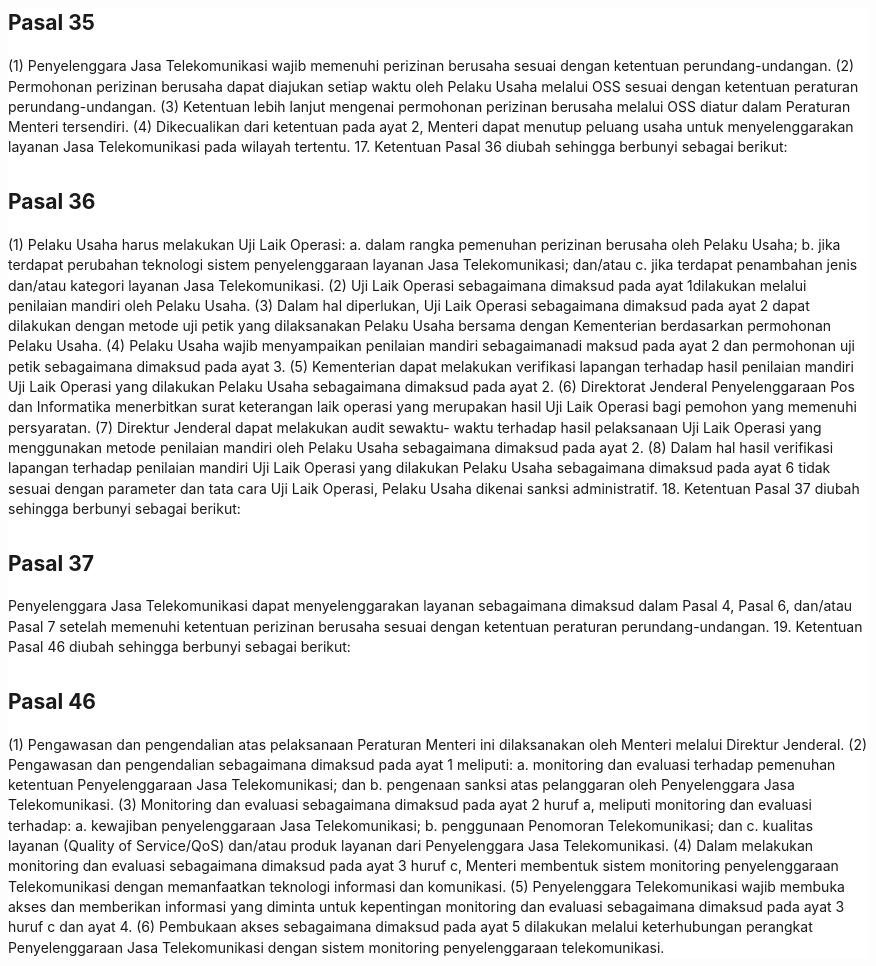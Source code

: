 ## Pasal 35
(1) Penyelenggara Jasa Telekomunikasi wajib memenuhi perizinan berusaha sesuai dengan ketentuan perundang-undangan.
(2) Permohonan perizinan berusaha dapat diajukan setiap waktu oleh Pelaku Usaha melalui OSS sesuai dengan ketentuan peraturan perundang-undangan.
(3) Ketentuan lebih lanjut mengenai permohonan perizinan berusaha melalui OSS diatur dalam Peraturan Menteri tersendiri.
(4) Dikecualikan dari ketentuan pada ayat 2, Menteri dapat menutup peluang usaha untuk menyelenggarakan layanan Jasa Telekomunikasi pada wilayah tertentu.
17. Ketentuan Pasal 36 diubah sehingga berbunyi sebagai berikut:

## Pasal 36
(1) Pelaku Usaha harus melakukan Uji Laik Operasi:
a. dalam rangka pemenuhan perizinan berusaha oleh Pelaku Usaha;
b. jika terdapat perubahan teknologi sistem penyelenggaraan layanan Jasa Telekomunikasi; dan/atau
c. jika terdapat penambahan jenis dan/atau kategori layanan Jasa Telekomunikasi.
(2) Uji Laik Operasi sebagaimana dimaksud pada ayat 1dilakukan melalui penilaian mandiri oleh Pelaku Usaha.
(3) Dalam hal diperlukan, Uji Laik Operasi sebagaimana dimaksud pada ayat 2 dapat dilakukan dengan metode uji petik yang dilaksanakan Pelaku Usaha bersama dengan Kementerian berdasarkan permohonan Pelaku Usaha.
(4) Pelaku Usaha wajib menyampaikan penilaian mandiri sebagaimanadi maksud pada ayat 2 dan permohonan uji petik sebagaimana dimaksud pada ayat 3.
(5) Kementerian dapat melakukan verifikasi lapangan terhadap hasil penilaian mandiri Uji Laik Operasi yang dilakukan Pelaku Usaha sebagaimana dimaksud pada ayat 2.
(6) Direktorat Jenderal Penyelenggaraan Pos dan Informatika menerbitkan surat keterangan laik operasi yang merupakan hasil Uji Laik Operasi bagi pemohon yang memenuhi persyaratan.
(7) Direktur Jenderal dapat melakukan audit sewaktu- waktu terhadap hasil pelaksanaan Uji Laik Operasi yang menggunakan metode penilaian mandiri oleh Pelaku Usaha sebagaimana dimaksud pada ayat 2.
(8) Dalam hal hasil verifikasi lapangan terhadap penilaian mandiri Uji Laik Operasi yang dilakukan Pelaku Usaha sebagaimana dimaksud pada ayat 6 tidak sesuai dengan parameter dan tata cara Uji Laik Operasi, Pelaku Usaha dikenai sanksi administratif.
18. Ketentuan Pasal 37 diubah sehingga berbunyi sebagai berikut:

## Pasal 37
Penyelenggara Jasa Telekomunikasi dapat menyelenggarakan layanan sebagaimana dimaksud dalam Pasal 4, Pasal 6, dan/atau Pasal 7 setelah memenuhi ketentuan perizinan berusaha sesuai dengan ketentuan peraturan perundang-undangan.
19. Ketentuan Pasal 46 diubah sehingga berbunyi sebagai berikut:

## Pasal 46
(1) Pengawasan dan pengendalian atas pelaksanaan Peraturan Menteri ini dilaksanakan oleh Menteri melalui Direktur Jenderal.
(2) Pengawasan dan pengendalian sebagaimana dimaksud pada ayat 1 meliputi:
a. monitoring dan evaluasi terhadap pemenuhan ketentuan Penyelenggaraan Jasa Telekomunikasi; dan
b. pengenaan sanksi atas pelanggaran oleh Penyelenggara Jasa Telekomunikasi.
(3) Monitoring dan evaluasi sebagaimana dimaksud pada ayat 2 huruf a, meliputi monitoring dan evaluasi terhadap:
a. kewajiban penyelenggaraan Jasa Telekomunikasi;
b. penggunaan Penomoran Telekomunikasi; dan
c. kualitas layanan (Quality of Service/QoS) dan/atau produk layanan dari Penyelenggara Jasa Telekomunikasi.
(4) Dalam melakukan monitoring dan evaluasi sebagaimana dimaksud pada ayat 3 huruf c, Menteri membentuk sistem monitoring penyelenggaraan Telekomunikasi dengan memanfaatkan teknologi informasi dan komunikasi.
(5) Penyelenggara Telekomunikasi wajib membuka akses dan memberikan informasi yang diminta untuk kepentingan monitoring dan evaluasi sebagaimana dimaksud pada ayat 3 huruf c dan ayat 4.
(6) Pembukaan akses sebagaimana dimaksud pada ayat 5 dilakukan melalui keterhubungan perangkat Penyelenggaraan Jasa Telekomunikasi dengan sistem monitoring penyelenggaraan telekomunikasi.